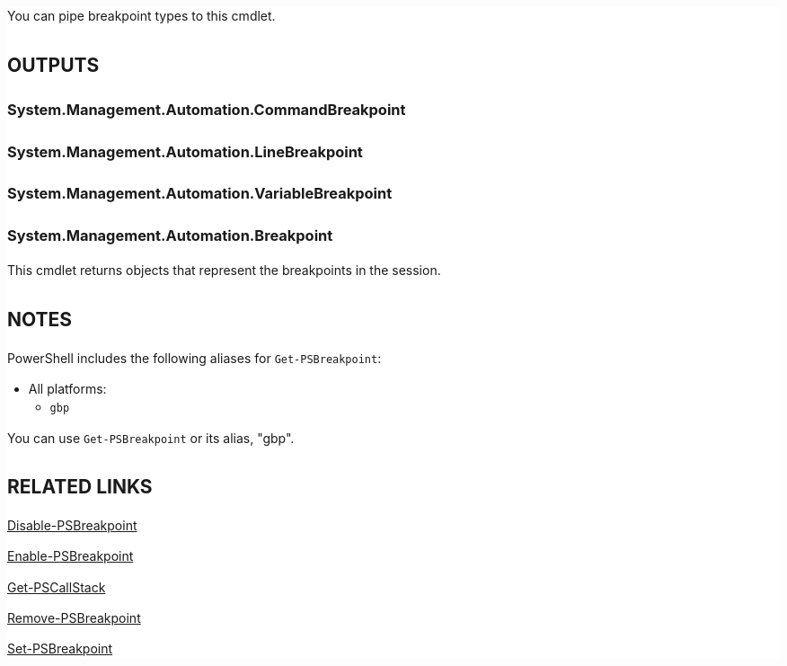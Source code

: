 You can pipe breakpoint types to this cmdlet.

## OUTPUTS

### System.Management.Automation.CommandBreakpoint

### System.Management.Automation.LineBreakpoint

### System.Management.Automation.VariableBreakpoint

### System.Management.Automation.Breakpoint

This cmdlet returns objects that represent the breakpoints in the session.

## NOTES

PowerShell includes the following aliases for `Get-PSBreakpoint`:

- All platforms:
  - `gbp`

You can use `Get-PSBreakpoint` or its alias, "gbp".

## RELATED LINKS

[Disable-PSBreakpoint](Disable-PSBreakpoint.md)

[Enable-PSBreakpoint](Enable-PSBreakpoint.md)

[Get-PSCallStack](Get-PSCallStack.md)

[Remove-PSBreakpoint](Remove-PSBreakpoint.md)

[Set-PSBreakpoint](Set-PSBreakpoint.md)

